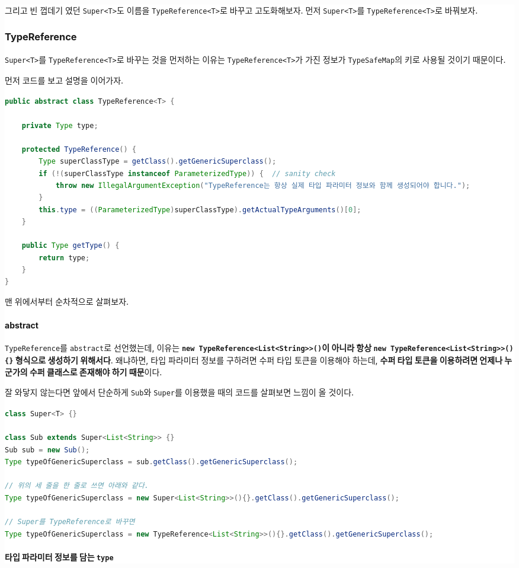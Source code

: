 그리고 빈 껍데기 였던 `Super<T>`도 이름을 `TypeReference<T>`로 바꾸고 고도화해보자.
먼저 `Super<T>`를 `TypeReference<T>`로 바꿔보자.

### TypeReference<T>

`Super<T>`를 `TypeReference<T>`로 바꾸는 것을 먼저하는 이유는 `TypeReference<T>`가 가진 정보가 `TypeSafeMap`의 키로 사용될 것이기 때문이다.

먼저 코드를 보고 설명을 이어가자.

```java
public abstract class TypeReference<T> {

    private Type type;

    protected TypeReference() {
        Type superClassType = getClass().getGenericSuperclass();
        if (!(superClassType instanceof ParameterizedType)) {  // sanity check
            throw new IllegalArgumentException("TypeReference는 항상 실제 타입 파라미터 정보와 함께 생성되어야 합니다.");
        }
        this.type = ((ParameterizedType)superClassType).getActualTypeArguments()[0];
    }

    public Type getType() {
        return type;
    }
}
```

맨 위에서부터 순차적으로 살펴보자.

#### abstract

`TypeReference`를 `abstract`로 선언했는데, 이유는 **`new TypeReference<List<String>>()`이 아니라 항상 `new TypeReference<List<String>>() {}` 형식으로 생성하기 위해서다**. 왜냐하면, 타입 파라미터 정보를 구하려면 수퍼 타입 토큰을 이용해야 하는데, **수퍼 타입 토큰을 이용하려면 언제나 누군가의 수퍼 클래스로 존재해야 하기 때문**이다.

잘 와닿지 않는다면 앞에서 단순하게 `Sub`와 `Super`를 이용했을 때의 코드를 살펴보면 느낌이 올 것이다.

```java
class Super<T> {}

class Sub extends Super<List<String>> {}
Sub sub = new Sub();
Type typeOfGenericSuperclass = sub.getClass().getGenericSuperclass();

// 위의 세 줄을 한 줄로 쓰면 아래와 같다.
Type typeOfGenericSuperclass = new Super<List<String>>(){}.getClass().getGenericSuperclass();

// Super를 TypeReference로 바꾸면
Type typeOfGenericSuperclass = new TypeReference<List<String>>(){}.getClass().getGenericSuperclass();
```

#### 타입 파라미터 정보를 담는 `type`
